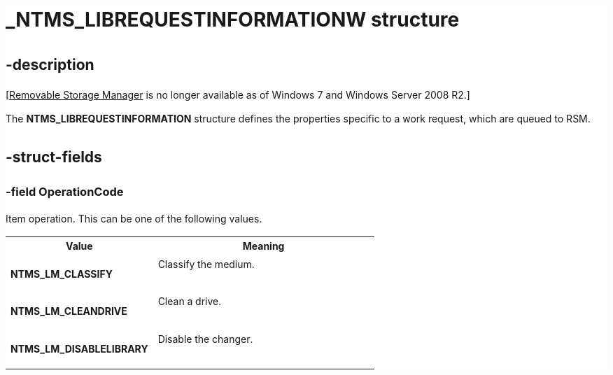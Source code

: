 
# _NTMS_LIBREQUESTINFORMATIONW structure


## -description


<p class="CCE_Message">[<a href="https://msdn.microsoft.com/af7186f8-7921-48e3-a4fd-23259a6e9018">Removable Storage Manager</a> is no longer available as of Windows 7 and  Windows Server 2008 R2.]

The 
<b>NTMS_LIBREQUESTINFORMATION</b> structure defines the properties specific to a work request, which are queued to RSM.


## -struct-fields




### -field OperationCode

Item operation. This can be one of the following values. 



<table>
<tr>
<th>Value</th>
<th>Meaning</th>
</tr>
<tr>
<td width="40%"><a id="NTMS_LM_CLASSIFY"></a><a id="ntms_lm_classify"></a><dl>
<dt><b>NTMS_LM_CLASSIFY</b></dt>
</dl>
</td>
<td width="60%">
Classify the medium.

</td>
</tr>
<tr>
<td width="40%"><a id="NTMS_LM_CLEANDRIVE"></a><a id="ntms_lm_cleandrive"></a><dl>
<dt><b>NTMS_LM_CLEANDRIVE</b></dt>
</dl>
</td>
<td width="60%">
Clean a drive.

</td>
</tr>
<tr>
<td width="40%"><a id="NTMS_LM_DISABLELIBRARY"></a><a id="ntms_lm_disablelibrary"></a><dl>
<dt><b>NTMS_LM_DISABLELIBRARY</b></dt>
</dl>
</td>
<td width="60%">
Disable the changer.
